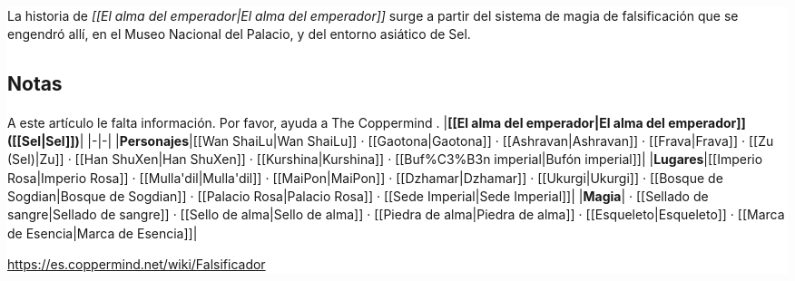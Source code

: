 La historia de *[[El alma del emperador\|El alma del emperador]]* surge a partir del sistema de magia de falsificación que se engendró allí, en el Museo Nacional del Palacio, y del entorno asiático de Sel.

## Notas

A este artículo le falta información. Por favor, ayuda a The Coppermind .
|**[[El alma del emperador\|El alma del emperador]] ([[Sel\|Sel]])**|
|-|-|
|**Personajes**|[[Wan ShaiLu\|Wan ShaiLu]] · [[Gaotona\|Gaotona]] · [[Ashravan\|Ashravan]] · [[Frava\|Frava]] · [[Zu (Sel)\|Zu]] · [[Han ShuXen\|Han ShuXen]] · [[Kurshina\|Kurshina]] · [[Buf%C3%B3n imperial\|Bufón imperial]]|
|**Lugares**|[[Imperio Rosa\|Imperio Rosa]] · [[Mulla'dil\|Mulla'dil]] · [[MaiPon\|MaiPon]] · [[Dzhamar\|Dzhamar]] · [[Ukurgi\|Ukurgi]] · [[Bosque de Sogdian\|Bosque de Sogdian]] · [[Palacio Rosa\|Palacio Rosa]] · [[Sede Imperial\|Sede Imperial]]|
|**Magia**| · [[Sellado de sangre\|Sellado de sangre]] · [[Sello de alma\|Sello de alma]] · [[Piedra de alma\|Piedra de alma]] · [[Esqueleto\|Esqueleto]] · [[Marca de Esencia\|Marca de Esencia]]|



https://es.coppermind.net/wiki/Falsificador